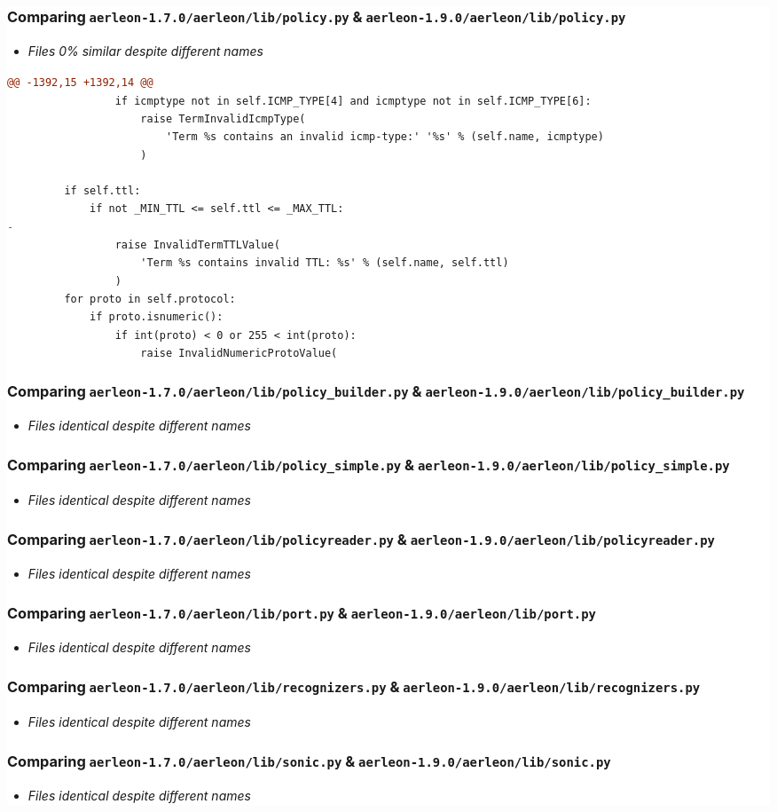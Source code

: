 ### Comparing `aerleon-1.7.0/aerleon/lib/policy.py` & `aerleon-1.9.0/aerleon/lib/policy.py`

 * *Files 0% similar despite different names*

```diff
@@ -1392,15 +1392,14 @@
                 if icmptype not in self.ICMP_TYPE[4] and icmptype not in self.ICMP_TYPE[6]:
                     raise TermInvalidIcmpType(
                         'Term %s contains an invalid icmp-type:' '%s' % (self.name, icmptype)
                     )
 
         if self.ttl:
             if not _MIN_TTL <= self.ttl <= _MAX_TTL:
-
                 raise InvalidTermTTLValue(
                     'Term %s contains invalid TTL: %s' % (self.name, self.ttl)
                 )
         for proto in self.protocol:
             if proto.isnumeric():
                 if int(proto) < 0 or 255 < int(proto):
                     raise InvalidNumericProtoValue(
```

### Comparing `aerleon-1.7.0/aerleon/lib/policy_builder.py` & `aerleon-1.9.0/aerleon/lib/policy_builder.py`

 * *Files identical despite different names*

### Comparing `aerleon-1.7.0/aerleon/lib/policy_simple.py` & `aerleon-1.9.0/aerleon/lib/policy_simple.py`

 * *Files identical despite different names*

### Comparing `aerleon-1.7.0/aerleon/lib/policyreader.py` & `aerleon-1.9.0/aerleon/lib/policyreader.py`

 * *Files identical despite different names*

### Comparing `aerleon-1.7.0/aerleon/lib/port.py` & `aerleon-1.9.0/aerleon/lib/port.py`

 * *Files identical despite different names*

### Comparing `aerleon-1.7.0/aerleon/lib/recognizers.py` & `aerleon-1.9.0/aerleon/lib/recognizers.py`

 * *Files identical despite different names*

### Comparing `aerleon-1.7.0/aerleon/lib/sonic.py` & `aerleon-1.9.0/aerleon/lib/sonic.py`

 * *Files identical despite different names*
